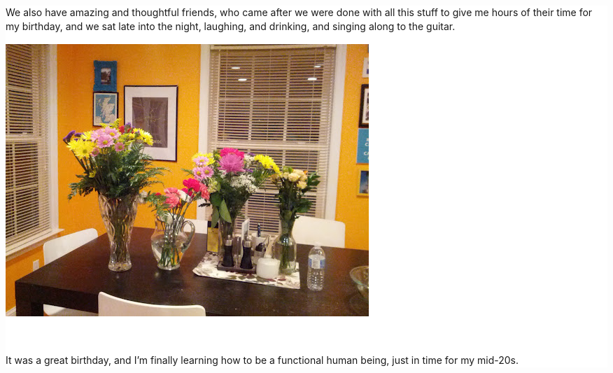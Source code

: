 We also have amazing and thoughtful friends, who came after we were done with all this stuff to give me hours of their time for my birthday, and we sat late into the night, laughing, and drinking, and singing along to the guitar.

[<img class="aligncenter size-full wp-image-7297" title="IMG_20120805_220222" src="https://raw.githubusercontent.com/veekaybee/wlb/gh-pages/assets/images/2012/08/IMG_20120805_220222.jpeg" alt="" width="519" height="389" />](https://raw.githubusercontent.com/veekaybee/wlb/gh-pages/assets/images/2012/08/IMG_20120805_220222.jpeg)

&nbsp;

It was a great birthday, and I&#8217;m finally learning how to be a functional human being, just in time for my mid-20s.